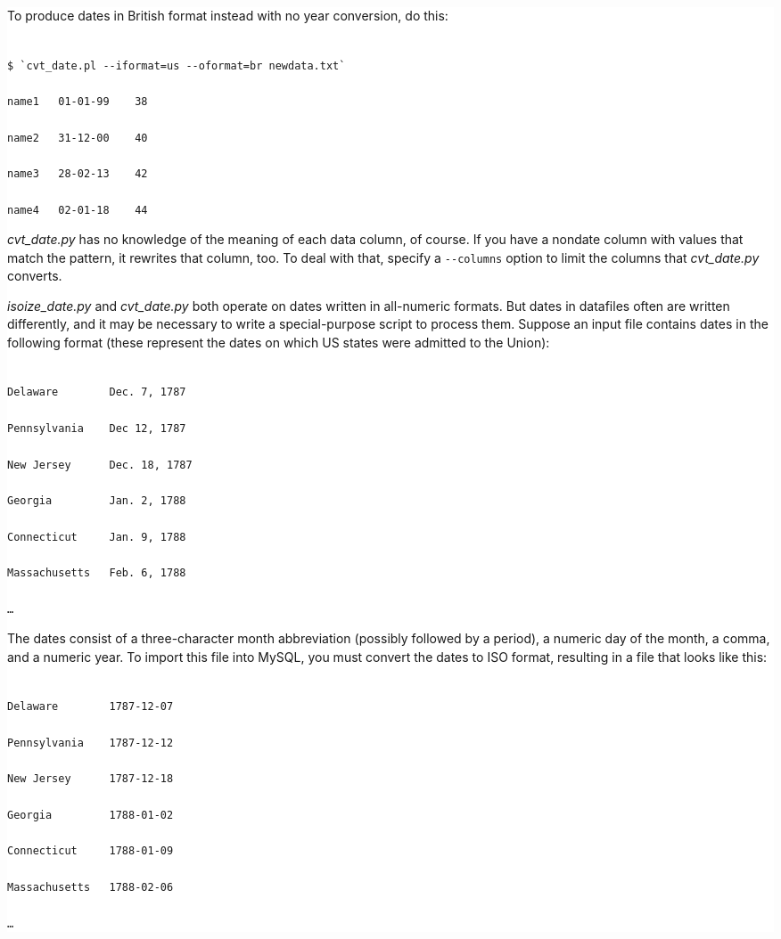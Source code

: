 To produce dates in British format instead with no year conversion, do this:

```

$ `cvt_date.pl --iformat=us --oformat=br newdata.txt`

name1   01-01-99    38

name2   31-12-00    40

name3   28-02-13    42

name4   02-01-18    44

```

*cvt_date.py* has no knowledge of the meaning of each data column, of course. If you have a nondate column with values that match the pattern, it rewrites that column, too. To deal with that, specify a `--columns` option to limit the columns that *cvt_date.py* converts.

*isoize_date.py* and *cvt_date.py* both operate on dates written in all-numeric formats. But dates in datafiles often are written differently, and it may be necessary to write a special-purpose script to process them. Suppose an input file contains dates in the following format (these represent the dates on which US states were admitted to the Union):

```

Delaware        Dec. 7, 1787

Pennsylvania    Dec 12, 1787

New Jersey      Dec. 18, 1787

Georgia         Jan. 2, 1788

Connecticut     Jan. 9, 1788

Massachusetts   Feb. 6, 1788

…

```

The dates consist of a three-character month abbreviation (possibly followed by a period), a numeric day of the month, a comma, and a numeric year. To import this file into MySQL, you must convert the dates to ISO format, resulting in a file that looks like this:

```

Delaware        1787-12-07

Pennsylvania    1787-12-12

New Jersey      1787-12-18

Georgia         1788-01-02

Connecticut     1788-01-09

Massachusetts   1788-02-06

…

```
